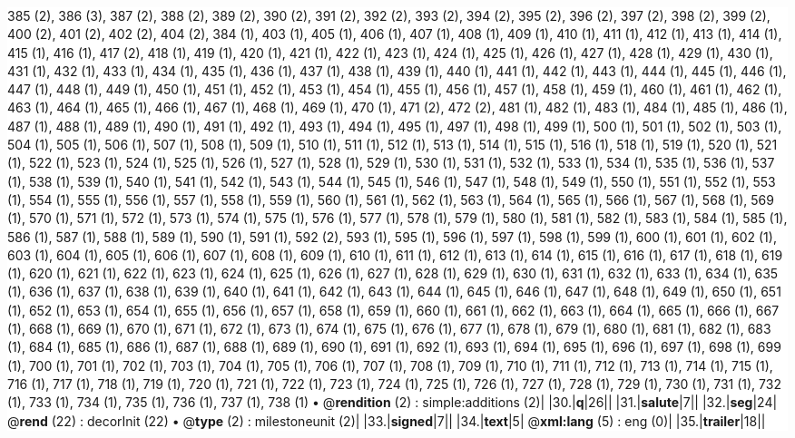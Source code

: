 385 (2), 386 (3), 387 (2), 388 (2), 389 (2), 390 (2), 391 (2), 392 (2), 393 (2), 394 (2), 395 (2), 396 (2), 397 (2), 398 (2), 399 (2), 400 (2), 401 (2), 402 (2), 404 (2), 384 (1), 403 (1), 405 (1), 406 (1), 407 (1), 408 (1), 409 (1), 410 (1), 411 (1), 412 (1), 413 (1), 414 (1), 415 (1), 416 (1), 417 (2), 418 (1), 419 (1), 420 (1), 421 (1), 422 (1), 423 (1), 424 (1), 425 (1), 426 (1), 427 (1), 428 (1), 429 (1), 430 (1), 431 (1), 432 (1), 433 (1), 434 (1), 435 (1), 436 (1), 437 (1), 438 (1), 439 (1), 440 (1), 441 (1), 442 (1), 443 (1), 444 (1), 445 (1), 446 (1), 447 (1), 448 (1), 449 (1), 450 (1), 451 (1), 452 (1), 453 (1), 454 (1), 455 (1), 456 (1), 457 (1), 458 (1), 459 (1), 460 (1), 461 (1), 462 (1), 463 (1), 464 (1), 465 (1), 466 (1), 467 (1), 468 (1), 469 (1), 470 (1), 471 (2), 472 (2), 481 (1), 482 (1), 483 (1), 484 (1), 485 (1), 486 (1), 487 (1), 488 (1), 489 (1), 490 (1), 491 (1), 492 (1), 493 (1), 494 (1), 495 (1), 497 (1), 498 (1), 499 (1), 500 (1), 501 (1), 502 (1), 503 (1), 504 (1), 505 (1), 506 (1), 507 (1), 508 (1), 509 (1), 510 (1), 511 (1), 512 (1), 513 (1), 514 (1), 515 (1), 516 (1), 518 (1), 519 (1), 520 (1), 521 (1), 522 (1), 523 (1), 524 (1), 525 (1), 526 (1), 527 (1), 528 (1), 529 (1), 530 (1), 531 (1), 532 (1), 533 (1), 534 (1), 535 (1), 536 (1), 537 (1), 538 (1), 539 (1), 540 (1), 541 (1), 542 (1), 543 (1), 544 (1), 545 (1), 546 (1), 547 (1), 548 (1), 549 (1), 550 (1), 551 (1), 552 (1), 553 (1), 554 (1), 555 (1), 556 (1), 557 (1), 558 (1), 559 (1), 560 (1), 561 (1), 562 (1), 563 (1), 564 (1), 565 (1), 566 (1), 567 (1), 568 (1), 569 (1), 570 (1), 571 (1), 572 (1), 573 (1), 574 (1), 575 (1), 576 (1), 577 (1), 578 (1), 579 (1), 580 (1), 581 (1), 582 (1), 583 (1), 584 (1), 585 (1), 586 (1), 587 (1), 588 (1), 589 (1), 590 (1), 591 (1), 592 (2), 593 (1), 595 (1), 596 (1), 597 (1), 598 (1), 599 (1), 600 (1), 601 (1), 602 (1), 603 (1), 604 (1), 605 (1), 606 (1), 607 (1), 608 (1), 609 (1), 610 (1), 611 (1), 612 (1), 613 (1), 614 (1), 615 (1), 616 (1), 617 (1), 618 (1), 619 (1), 620 (1), 621 (1), 622 (1), 623 (1), 624 (1), 625 (1), 626 (1), 627 (1), 628 (1), 629 (1), 630 (1), 631 (1), 632 (1), 633 (1), 634 (1), 635 (1), 636 (1), 637 (1), 638 (1), 639 (1), 640 (1), 641 (1), 642 (1), 643 (1), 644 (1), 645 (1), 646 (1), 647 (1), 648 (1), 649 (1), 650 (1), 651 (1), 652 (1), 653 (1), 654 (1), 655 (1), 656 (1), 657 (1), 658 (1), 659 (1), 660 (1), 661 (1), 662 (1), 663 (1), 664 (1), 665 (1), 666 (1), 667 (1), 668 (1), 669 (1), 670 (1), 671 (1), 672 (1), 673 (1), 674 (1), 675 (1), 676 (1), 677 (1), 678 (1), 679 (1), 680 (1), 681 (1), 682 (1), 683 (1), 684 (1), 685 (1), 686 (1), 687 (1), 688 (1), 689 (1), 690 (1), 691 (1), 692 (1), 693 (1), 694 (1), 695 (1), 696 (1), 697 (1), 698 (1), 699 (1), 700 (1), 701 (1), 702 (1), 703 (1), 704 (1), 705 (1), 706 (1), 707 (1), 708 (1), 709 (1), 710 (1), 711 (1), 712 (1), 713 (1), 714 (1), 715 (1), 716 (1), 717 (1), 718 (1), 719 (1), 720 (1), 721 (1), 722 (1), 723 (1), 724 (1), 725 (1), 726 (1), 727 (1), 728 (1), 729 (1), 730 (1), 731 (1), 732 (1), 733 (1), 734 (1), 735 (1), 736 (1), 737 (1), 738 (1)  •  @__rendition__ (2) : simple:additions (2)|
|30.|__q__|26||
|31.|__salute__|7||
|32.|__seg__|24| @__rend__ (22) : decorInit (22)  •  @__type__ (2) : milestoneunit (2)|
|33.|__signed__|7||
|34.|__text__|5| @__xml:lang__ (5) : eng (0)|
|35.|__trailer__|18||
